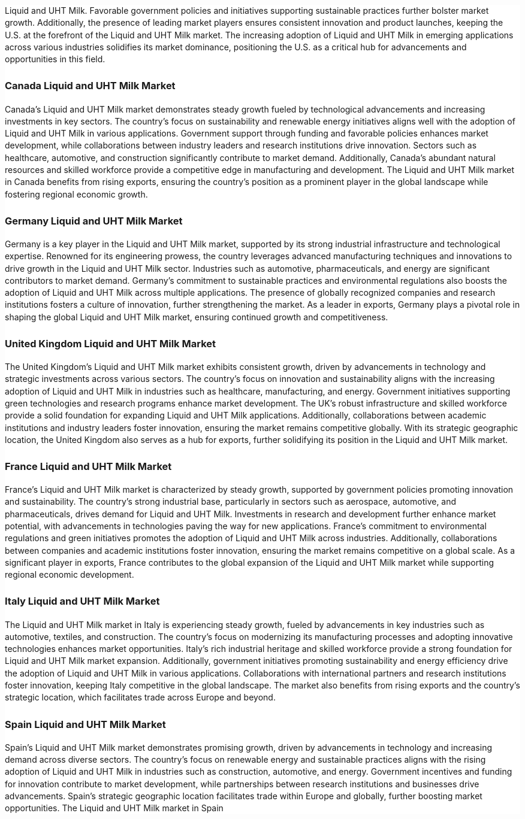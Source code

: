 Liquid and UHT Milk. Favorable government policies and initiatives supporting sustainable practices further bolster market growth. Additionally, the presence of leading market players ensures consistent innovation and product launches, keeping the U.S. at the forefront of the Liquid and UHT Milk market. The increasing adoption of Liquid and UHT Milk in emerging applications across various industries solidifies its market dominance, positioning the U.S. as a critical hub for advancements and opportunities in this field.</p><h3>Canada Liquid and UHT Milk Market</h3><p>Canada&rsquo;s Liquid and UHT Milk market demonstrates steady growth fueled by technological advancements and increasing investments in key sectors. The country&rsquo;s focus on sustainability and renewable energy initiatives aligns well with the adoption of Liquid and UHT Milk in various applications. Government support through funding and favorable policies enhances market development, while collaborations between industry leaders and research institutions drive innovation. Sectors such as healthcare, automotive, and construction significantly contribute to market demand. Additionally, Canada&rsquo;s abundant natural resources and skilled workforce provide a competitive edge in manufacturing and development. The Liquid and UHT Milk market in Canada benefits from rising exports, ensuring the country&rsquo;s position as a prominent player in the global landscape while fostering regional economic growth.</p><h3>Germany Liquid and UHT Milk Market</h3><p>Germany is a key player in the Liquid and UHT Milk market, supported by its strong industrial infrastructure and technological expertise. Renowned for its engineering prowess, the country leverages advanced manufacturing techniques and innovations to drive growth in the Liquid and UHT Milk sector. Industries such as automotive, pharmaceuticals, and energy are significant contributors to market demand. Germany&rsquo;s commitment to sustainable practices and environmental regulations also boosts the adoption of Liquid and UHT Milk across multiple applications. The presence of globally recognized companies and research institutions fosters a culture of innovation, further strengthening the market. As a leader in exports, Germany plays a pivotal role in shaping the global Liquid and UHT Milk market, ensuring continued growth and competitiveness.</p><h3>United Kingdom Liquid and UHT Milk Market</h3><p>The United Kingdom&rsquo;s Liquid and UHT Milk market exhibits consistent growth, driven by advancements in technology and strategic investments across various sectors. The country&rsquo;s focus on innovation and sustainability aligns with the increasing adoption of Liquid and UHT Milk in industries such as healthcare, manufacturing, and energy. Government initiatives supporting green technologies and research programs enhance market development. The UK&rsquo;s robust infrastructure and skilled workforce provide a solid foundation for expanding Liquid and UHT Milk applications. Additionally, collaborations between academic institutions and industry leaders foster innovation, ensuring the market remains competitive globally. With its strategic geographic location, the United Kingdom also serves as a hub for exports, further solidifying its position in the Liquid and UHT Milk market.</p><h3>France Liquid and UHT Milk Market</h3><p>France&rsquo;s Liquid and UHT Milk market is characterized by steady growth, supported by government policies promoting innovation and sustainability. The country&rsquo;s strong industrial base, particularly in sectors such as aerospace, automotive, and pharmaceuticals, drives demand for Liquid and UHT Milk. Investments in research and development further enhance market potential, with advancements in technologies paving the way for new applications. France&rsquo;s commitment to environmental regulations and green initiatives promotes the adoption of Liquid and UHT Milk across industries. Additionally, collaborations between companies and academic institutions foster innovation, ensuring the market remains competitive on a global scale. As a significant player in exports, France contributes to the global expansion of the Liquid and UHT Milk market while supporting regional economic development.</p><h3>Italy Liquid and UHT Milk Market</h3><p>The Liquid and UHT Milk market in Italy is experiencing steady growth, fueled by advancements in key industries such as automotive, textiles, and construction. The country&rsquo;s focus on modernizing its manufacturing processes and adopting innovative technologies enhances market opportunities. Italy&rsquo;s rich industrial heritage and skilled workforce provide a strong foundation for Liquid and UHT Milk market expansion. Additionally, government initiatives promoting sustainability and energy efficiency drive the adoption of Liquid and UHT Milk in various applications. Collaborations with international partners and research institutions foster innovation, keeping Italy competitive in the global landscape. The market also benefits from rising exports and the country&rsquo;s strategic location, which facilitates trade across Europe and beyond.</p><h3>Spain Liquid and UHT Milk Market</h3><p>Spain&rsquo;s Liquid and UHT Milk market demonstrates promising growth, driven by advancements in technology and increasing demand across diverse sectors. The country&rsquo;s focus on renewable energy and sustainable practices aligns with the rising adoption of Liquid and UHT Milk in industries such as construction, automotive, and energy. Government incentives and funding for innovation contribute to market development, while partnerships between research institutions and businesses drive advancements. Spain&rsquo;s strategic geographic location facilitates trade within Europe and globally, further boosting market opportunities. The Liquid and UHT Milk market in Spain